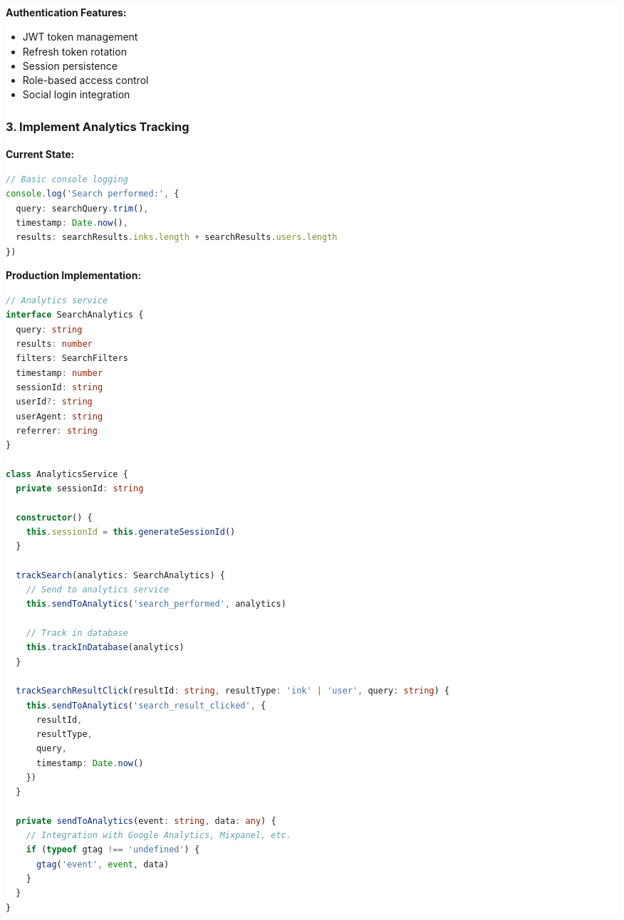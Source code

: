 **Authentication Features:**
- JWT token management
- Refresh token rotation
- Session persistence
- Role-based access control
- Social login integration

### 3. Implement Analytics Tracking

**Current State:**
```typescript
// Basic console logging
console.log('Search performed:', {
  query: searchQuery.trim(),
  timestamp: Date.now(),
  results: searchResults.inks.length + searchResults.users.length
})
```

**Production Implementation:**
```typescript
// Analytics service
interface SearchAnalytics {
  query: string
  results: number
  filters: SearchFilters
  timestamp: number
  sessionId: string
  userId?: string
  userAgent: string
  referrer: string
}

class AnalyticsService {
  private sessionId: string
  
  constructor() {
    this.sessionId = this.generateSessionId()
  }

  trackSearch(analytics: SearchAnalytics) {
    // Send to analytics service
    this.sendToAnalytics('search_performed', analytics)
    
    // Track in database
    this.trackInDatabase(analytics)
  }

  trackSearchResultClick(resultId: string, resultType: 'ink' | 'user', query: string) {
    this.sendToAnalytics('search_result_clicked', {
      resultId,
      resultType,
      query,
      timestamp: Date.now()
    })
  }

  private sendToAnalytics(event: string, data: any) {
    // Integration with Google Analytics, Mixpanel, etc.
    if (typeof gtag !== 'undefined') {
      gtag('event', event, data)
    }
  }
}
```
